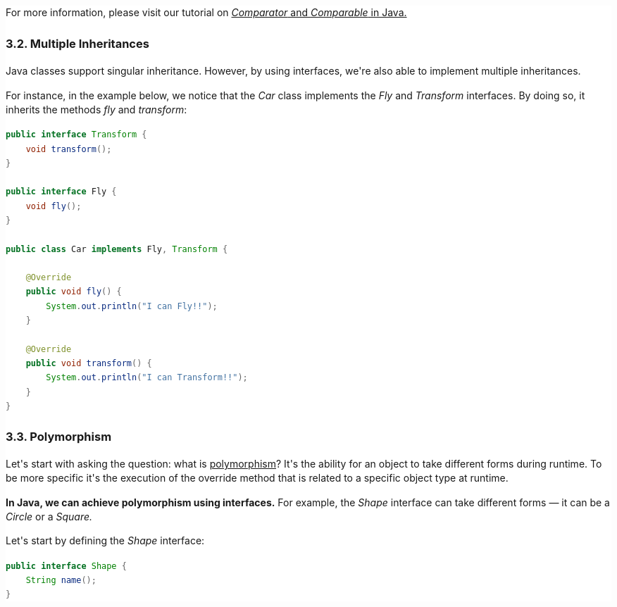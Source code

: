 For more information, please visit our tutorial on [*Comparator* and *Comparable* in Java.](https://www.baeldung.com/java-comparator-comparable)



### 3.2. Multiple Inheritances

Java classes support singular inheritance. However, by using interfaces, we're also able to implement multiple inheritances.

For instance, in the example below, we notice that the *Car* class implements the *Fly* and *Transform* interfaces. By doing so, it inherits the methods *fly* and *transform*:

```java
public interface Transform {
    void transform();
}

public interface Fly {
    void fly();
}

public class Car implements Fly, Transform {

    @Override
    public void fly() {
        System.out.println("I can Fly!!");
    }

    @Override
    public void transform() {
        System.out.println("I can Transform!!");
    }
}

```



### 3.3. Polymorphism

Let's start with asking the question: what is [polymorphism](https://www.baeldung.com/java-polymorphism)? It's the ability for an object to take different forms during runtime. To be more specific it's the execution of the override method that is related to a specific object type at runtime.

**In Java, we can achieve polymorphism using interfaces.** For example, the *Shape* interface can take different forms — it can be a *Circle* or a *Square.*

Let's start by defining the *Shape* interface:

```java
public interface Shape {
    String name();
}

```
